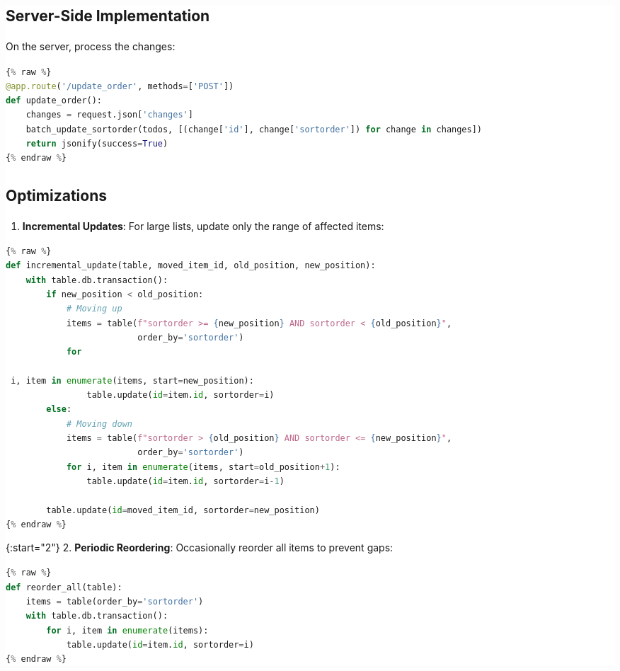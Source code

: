 ## Server-Side Implementation

On the server, process the changes:

```python
{% raw %}
@app.route('/update_order', methods=['POST'])
def update_order():
    changes = request.json['changes']
    batch_update_sortorder(todos, [(change['id'], change['sortorder']) for change in changes])
    return jsonify(success=True)
{% endraw %}
```

## Optimizations

1. **Incremental Updates**: For large lists, update only the range of affected items:

```python
{% raw %}
def incremental_update(table, moved_item_id, old_position, new_position):
    with table.db.transaction():
        if new_position < old_position:
            # Moving up
            items = table(f"sortorder >= {new_position} AND sortorder < {old_position}", 
                          order_by='sortorder')
            for

 i, item in enumerate(items, start=new_position):
                table.update(id=item.id, sortorder=i)
        else:
            # Moving down
            items = table(f"sortorder > {old_position} AND sortorder <= {new_position}", 
                          order_by='sortorder')
            for i, item in enumerate(items, start=old_position+1):
                table.update(id=item.id, sortorder=i-1)
        
        table.update(id=moved_item_id, sortorder=new_position)
{% endraw %}
```

{:start="2"}
2. **Periodic Reordering**: Occasionally reorder all items to prevent gaps:

```python
{% raw %}
def reorder_all(table):
    items = table(order_by='sortorder')
    with table.db.transaction():
        for i, item in enumerate(items):
            table.update(id=item.id, sortorder=i)
{% endraw %}
```

